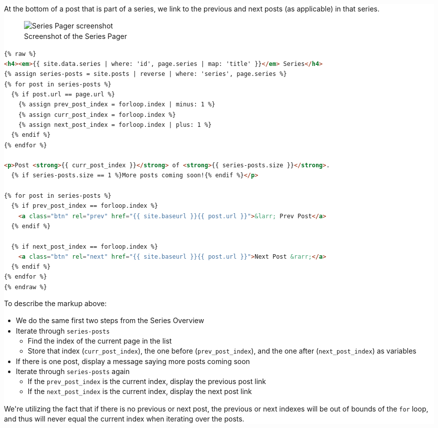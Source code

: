 At the bottom of a post that is part of a series, we link to the previous and next posts (as applicable)
in that series. 

<figure class="border">
  <img
    src="{{ site.url }}{{ site.baseurl }}/images/posts/2019/series-pager.png"
    alt="Series Pager screenshot"
    aria-label="Screenshot with a series title and a link to the next post"
    width="434"
  >
  <figcaption>Screenshot of the Series Pager</figcaption>
</figure>

```html
{% raw %}
<h4><em>{{ site.data.series | where: 'id', page.series | map: 'title' }}</em> Series</h4>
{% assign series-posts = site.posts | reverse | where: 'series', page.series %}
{% for post in series-posts %}
  {% if post.url == page.url %}
    {% assign prev_post_index = forloop.index | minus: 1 %}
    {% assign curr_post_index = forloop.index %}
    {% assign next_post_index = forloop.index | plus: 1 %}
  {% endif %}
{% endfor %}

<p>Post <strong>{{ curr_post_index }}</strong> of <strong>{{ series-posts.size }}</strong>.
  {% if series-posts.size == 1 %}More posts coming soon!{% endif %}</p>

{% for post in series-posts %}
  {% if prev_post_index == forloop.index %}
    <a class="btn" rel="prev" href="{{ site.baseurl }}{{ post.url }}">&larr; Prev Post</a>
  {% endif %}

  {% if next_post_index == forloop.index %}
    <a class="btn" rel="next" href="{{ site.baseurl }}{{ post.url }}">Next Post &rarr;</a>
  {% endif %}
{% endfor %}
{% endraw %}
```

To describe the markup above:
- We do the same first two steps from the Series Overview
- Iterate through `series-posts`
  - Find the index of the current page in the list
  - Store that index (`curr_post_index`), the one before (`prev_post_index`), and the one after
  (`next_post_index`) as variables
- If there is one post, display a message saying more posts coming soon
- Iterate through `series-posts` again
  - If the `prev_post_index` is the current index, display the previous post link 
  - If the `next_post_index` is the current index, display the next post link 

We're utilizing the fact that if there is no previous or next post, the previous or next indexes will be
out of bounds of the `for` loop, and thus will never equal the current index when iterating over the posts.
